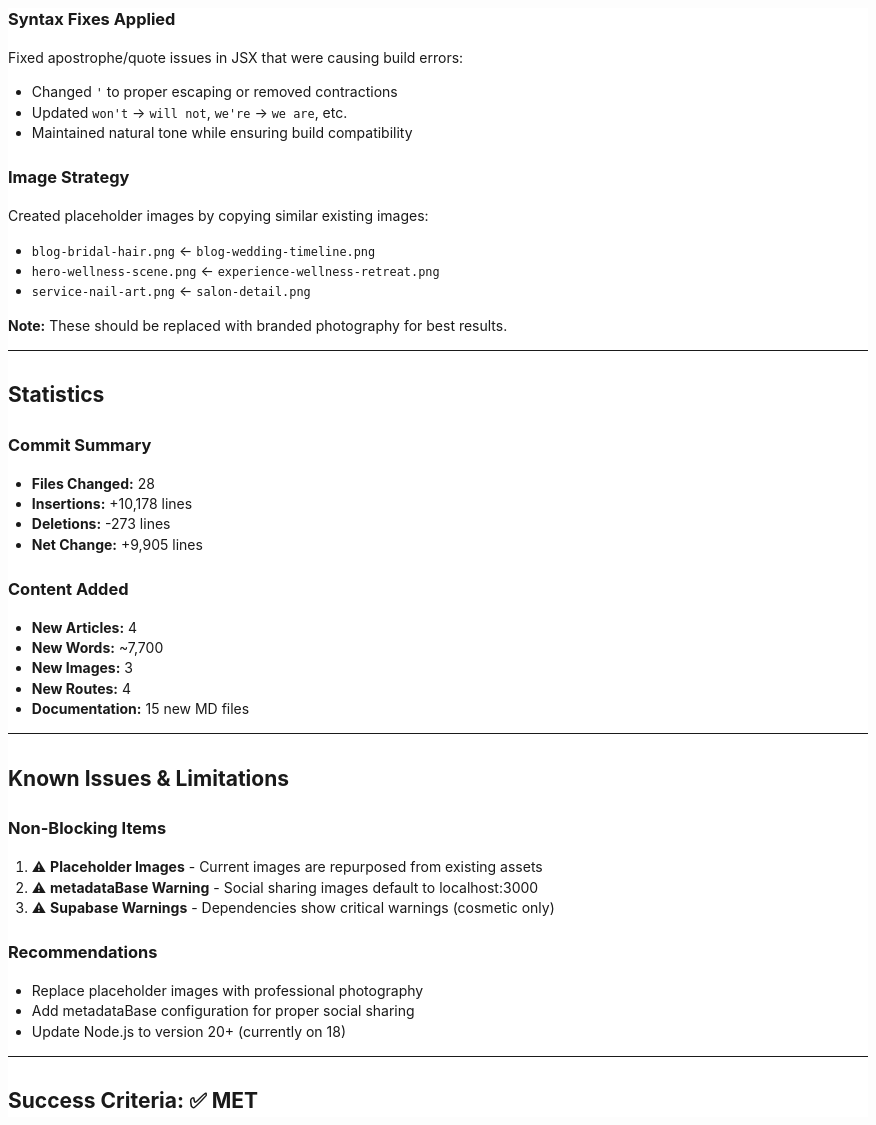 ### Syntax Fixes Applied
Fixed apostrophe/quote issues in JSX that were causing build errors:
- Changed `'` to proper escaping or removed contractions
- Updated `won't` → `will not`, `we're` → `we are`, etc.
- Maintained natural tone while ensuring build compatibility

### Image Strategy
Created placeholder images by copying similar existing images:
- `blog-bridal-hair.png` ← `blog-wedding-timeline.png`
- `hero-wellness-scene.png` ← `experience-wellness-retreat.png`
- `service-nail-art.png` ← `salon-detail.png`

**Note:** These should be replaced with branded photography for best results.

---

## Statistics

### Commit Summary
- **Files Changed:** 28
- **Insertions:** +10,178 lines
- **Deletions:** -273 lines
- **Net Change:** +9,905 lines

### Content Added
- **New Articles:** 4
- **New Words:** ~7,700
- **New Images:** 3
- **New Routes:** 4
- **Documentation:** 15 new MD files

---

## Known Issues & Limitations

### Non-Blocking Items
1. ⚠️ **Placeholder Images** - Current images are repurposed from existing assets
2. ⚠️ **metadataBase Warning** - Social sharing images default to localhost:3000
3. ⚠️ **Supabase Warnings** - Dependencies show critical warnings (cosmetic only)

### Recommendations
- Replace placeholder images with professional photography
- Add metadataBase configuration for proper social sharing
- Update Node.js to version 20+ (currently on 18)

---

## Success Criteria: ✅ MET
